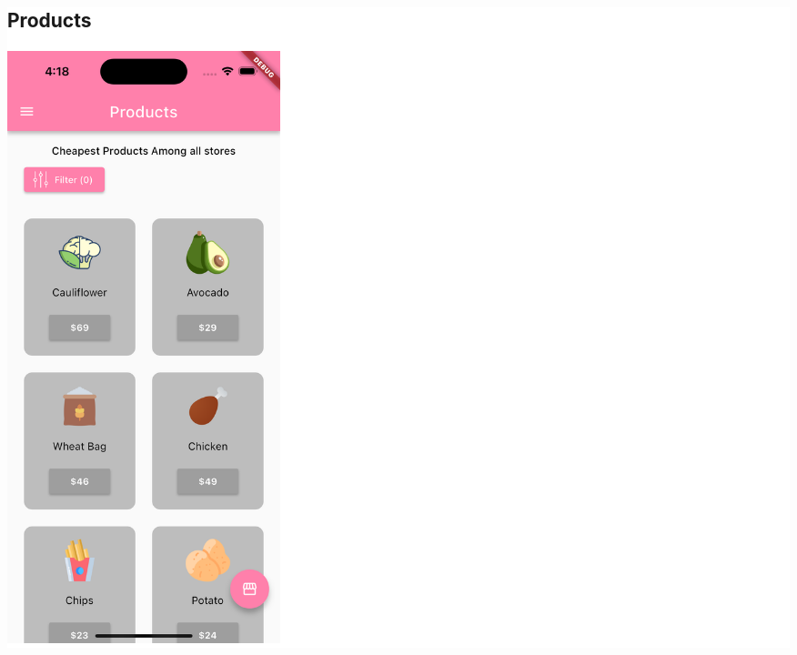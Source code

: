 ## Products
<div>
<img src="https://github.com/nitinnsharma234/grocery_app/blob/main/screenshots/screen5.png" alt="Screenshot 5" width="300">&nbsp